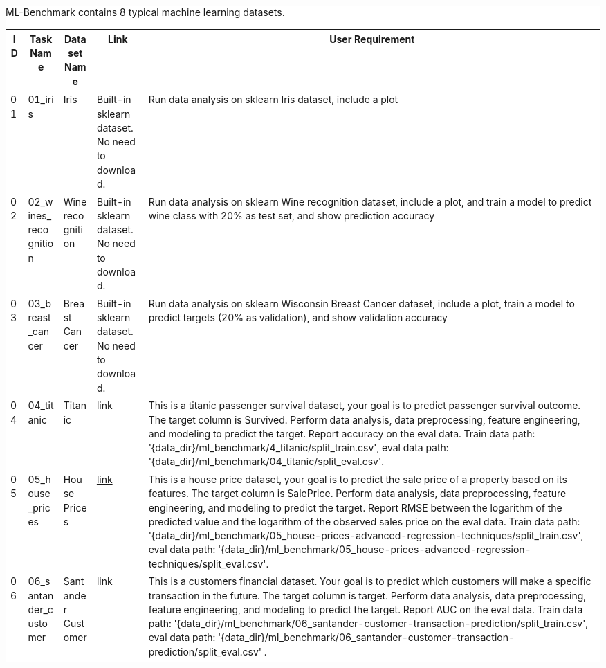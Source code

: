 ML-Benchmark contains 8 typical machine learning datasets.

| ID | Task Name             | Dataset Name     | Link                                           | User Requirement                                                                                                                                                                                                                                                                                                                                                                                                                                                                                                                                                                                 |
|----|-----------------------|------------------|------------------------------------------------|--------------------------------------------------------------------------------------------------------------------------------------------------------------------------------------------------------------------------------------------------------------------------------------------------------------------------------------------------------------------------------------------------------------------------------------------------------------------------------------------------------------------------------------------------------------------------------------------------|
| 01 | 01_iris               | Iris             | Built-in sklearn dataset. No need to download. | Run data analysis on sklearn Iris dataset, include a plot                                                                                                                                                                                                                                                                                                                                                                                                                                                                                                                                        |
| 02 | 02_wines_recognition  | Wine recognition |       Built-in sklearn dataset. No need to download.                                         | Run data analysis on sklearn Wine recognition dataset, include a plot, and train a model to predict wine class with 20% as test set, and show prediction accuracy                                                                                                                                                                                                                                                                                                                                                                                                                                |
| 03 | 03_breast_cancer      | Breast Cancer    |             Built-in sklearn dataset. No need to download.                                   | Run data analysis on sklearn Wisconsin Breast Cancer dataset, include a plot, train a model to predict targets (20% as validation), and show validation accuracy                                                                                                                                                                                                                                                                                                                                                                                                                                 |
| 04 | 04_titanic            | Titanic          | [link](https://www.kaggle.com/competitions/titanic/data)                                       | This is a titanic passenger survival dataset, your goal is to predict passenger survival outcome. The target column is Survived. Perform data analysis, data preprocessing, feature engineering, and modeling to predict the target. Report accuracy on the eval data. Train data path: '{data_dir}/ml_benchmark/4_titanic/split_train.csv', eval data path: '{data_dir}/ml_benchmark/04_titanic/split_eval.csv'.                                                                                                                                                                                |
| 05 | 05_house_prices       | House Prices     | [link](https://www.kaggle.com/competitions/house-prices-advanced-regression-techniques/data)                                       | This is a house price dataset, your goal is to predict the sale price of a property based on its features. The target column is SalePrice. Perform data analysis, data preprocessing, feature engineering, and modeling to predict the target. Report RMSE between the logarithm of the predicted value and the logarithm of the observed sales price on the eval data. Train data path: '{data_dir}/ml_benchmark/05_house-prices-advanced-regression-techniques/split_train.csv', eval data path: '{data_dir}/ml_benchmark/05_house-prices-advanced-regression-techniques/split_eval.csv'.      |
| 06 | 06_santander_customer | Santander Customer | [link](https://www.kaggle.com/competitions/santander-customer-transaction-prediction/data)                                       | This is a customers financial dataset. Your goal is to predict which customers will make a specific transaction in the future. The target column is target. Perform data analysis, data preprocessing, feature engineering, and modeling to predict the target. Report AUC on the eval data. Train data path: '{data_dir}/ml_benchmark/06_santander-customer-transaction-prediction/split_train.csv', eval data path: '{data_dir}/ml_benchmark/06_santander-customer-transaction-prediction/split_eval.csv' .                                                                                    |